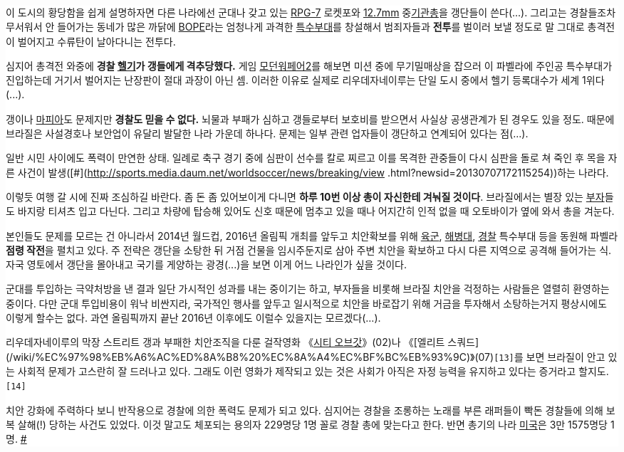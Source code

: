   

이 도시의 황당함을 쉽게 설명하자면 다른 나라에선 군대나 갖고 있는 [RPG-7](RPG-7.md) 로켓포와
[12.7mm](12.7mm.md) 중[기관총](%EA%B8%B0%EA%B4%80%EC%B4%9D.md)을 갱단들이
쓴다(...). 그리고는 경찰들조차 무서워서 안 들어가는 동네가 많은 까닭에 [BOPE](BOPE.md)라는 엄청나게 과격한
[특수부대](%ED%8A%B9%EC%88%98%EB%B6%80%EB%8C%80.md)를 창설해서 범죄자들과 **전투**를 벌이러 보낼
정도로 말 그대로 총격전이 벌어지고 수류탄이 날아다니는 전투다.

  

심지어 총격전 와중에 **경찰 [헬기](%ED%97%AC%EA%B8%B0.md)가 갱들에게 격추당했다.** 게임 [모던워페어2](%EB%AA%A8%EB%8D%98%20%EC%9B%8C%ED%8E%98%EC%96%B42.md)를 해보면 미션 중에
무기밀매상을 잡으러 이 파벨라에 주인공 특수부대가 진입하는데 거기서 벌어지는 난장판이 절대 과장이 아닌 셈. 이러한 이유로 실제로
리우데자네이루는 단일 도시 중에서 헬기 등록대수가 세계 1위다(...).

  

갱이나 [마피아](%EB%A7%88%ED%94%BC%EC%95%84.md)도 문제지만 **경찰도 믿을 수 없다.** 뇌물과 부패가
심하고 갱들로부터 보호비를 받으면서 사실상 공생관계가 된 경우도 있을 정도. 때문에 브라질은 사설경호나 보안업이 유달리 발달한 나라 가운데
하나다. 문제는 일부 관련 업자들이 갱단하고 연계되어 있다는 점(...).

  

일반 시민 사이에도 폭력이 만연한 상태. 일례로 축구 경기 중에 심판이 선수를 칼로 찌르고 이를 목격한 관중들이 다시 심판을 돌로 쳐 죽인
후 목을 자른 사건이 발생([#](http://sports.media.daum.net/worldsoccer/news/breaking/view
.html?newsid=20130707172115254))하는 나라다.

  

이렇듯 여행 갈 시에 진짜 조심하길 바란다. 좀 돈 좀 있어보이게 다니면 **하루 10번 이상 총이 자신한테 겨눠질 것이다**. 브라질에서는
별장 있는 [부자](%EB%B6%80%EC%9E%90.md)들도 바지랑 티셔츠 입고 다닌다. 그리고 차량에 탑승해 있어도 신호 때문에
멈추고 있을 때나 어지간히 인적 없을 때 오토바이가 옆에 와서 총을 겨눈다.

  

본인들도 문제를 모르는 건 아니라서 2014년 월드컵, 2016년 올림픽 개최를 앞두고 치안확보를 위해
[육군](%EC%9C%A1%EA%B5%B0.md), [해병대](%ED%95%B4%EB%B3%91%EB%8C%80.md),
[경찰](%EA%B2%BD%EC%B0%B0.md) 특수부대 등을 동원해 파벨라 **점령 작전**을 펼치고 있다. 주 전략은 갱단을
소탕한 뒤 거점 건물을 임시주둔지로 삼아 주변 치안을 확보하고 다시 다른 지역으로 공격해 들어가는 식. 자국 영토에서 갱단을 몰아내고 국기를
게양하는 광경(...)을 보면 이게 어느 나라인가 싶을 것이다.

  

군대를 투입하는 극약처방을 낸 결과 일단 가시적인 성과를 내는 중이기는 하고, 부자들을 비롯해 브라질 치안을 걱정하는 사람들은 열렬히
환영하는 중이다. 다만 군대 투입비용이 워낙 비싼지라, 국가적인 행사를 앞두고 일시적으로 치안을 바로잡기 위해 거금을 투자해서 소탕하는거지
평상시에도 이렇게 할수는 없다. 과연 올림픽까지 끝난 2016년 이후에도 이럴수 있을지는 모르겠다(...).

  

리우데자네이루의 막장 스트리트 갱과 부패한 치안조직을 다룬 걸작영화 《[시티 오브갓](%EC%8B%9C%ED%8B%B0%20%EC%98%A4%EB%B8%8C%20%EA%B0%93.md)》(02)나 《[엘리트 스쿼드]
(/wiki/%EC%97%98%EB%A6%AC%ED%8A%B8%20%EC%8A%A4%EC%BF%BC%EB%93%9C)》(07)`[13]`를
보면 브라질이 안고 있는 사회적 문제가 고스란히 잘 드러나고 있다. 그래도 이런 영화가 제작되고 있는 것은 사회가 아직은 자정 능력을
유지하고 있다는 증거라고 할지도.`[14]`

  

치안 강화에 주력하다 보니 반작용으로 경찰에 의한 폭력도 문제가 되고 있다. 심지어는 경찰을 조롱하는 노래를 부른 래퍼들이 빡돈 경찰들에
의해 보복 살해(!) 당하는 사건도 있었다. 이것 말고도 체포되는 용의자 229명당 1명 꼴로 경찰 총에 맞는다고 한다. 반면 총기의 나라
[미국](%EB%AF%B8%EA%B5%AD.md)은 3만 1575명당 1명.
[#](http://www.munhwa.com/news/view.html?no=2013071901033332071003)

  
